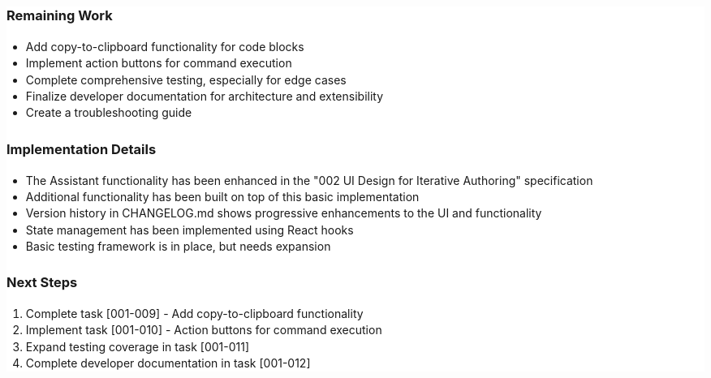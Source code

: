 ### Remaining Work
- Add copy-to-clipboard functionality for code blocks
- Implement action buttons for command execution
- Complete comprehensive testing, especially for edge cases
- Finalize developer documentation for architecture and extensibility
- Create a troubleshooting guide

### Implementation Details
- The Assistant functionality has been enhanced in the "002 UI Design for Iterative Authoring" specification
- Additional functionality has been built on top of this basic implementation
- Version history in CHANGELOG.md shows progressive enhancements to the UI and functionality
- State management has been implemented using React hooks
- Basic testing framework is in place, but needs expansion

### Next Steps
1. Complete task [001-009] - Add copy-to-clipboard functionality
2. Implement task [001-010] - Action buttons for command execution
3. Expand testing coverage in task [001-011]
4. Complete developer documentation in task [001-012]
